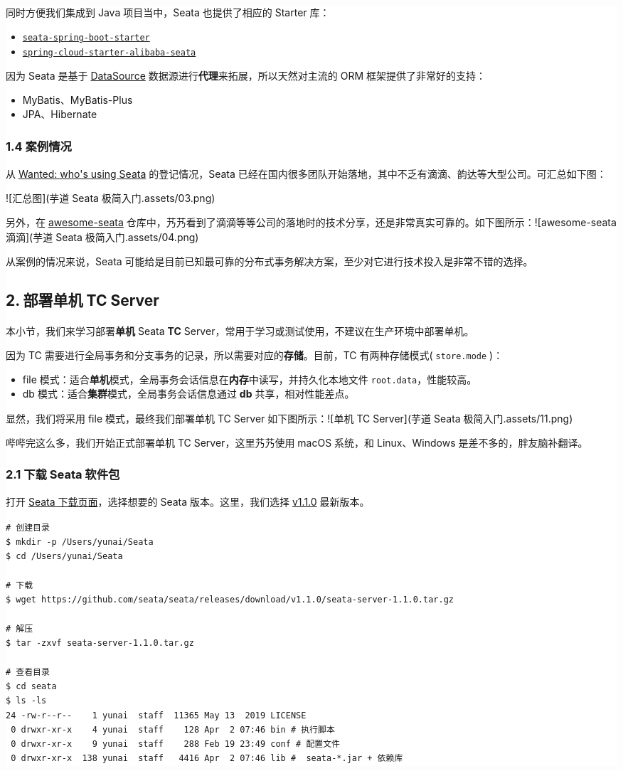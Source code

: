 同时方便我们集成到 Java 项目当中，Seata 也提供了相应的 Starter 库：

- [`seata-spring-boot-starter`](https://mvnrepository.com/artifact/io.seata/seata-spring-boot-starter)
- [`spring-cloud-starter-alibaba-seata`](https://mvnrepository.com/artifact/com.alibaba.cloud/spring-cloud-starter-alibaba-seata)

因为 Seata 是基于 [DataSource](https://docs.oracle.com/javase/7/docs/api/javax/sql/DataSource.html) 数据源进行**代理**来拓展，所以天然对主流的 ORM 框架提供了非常好的支持：

- MyBatis、MyBatis-Plus
- JPA、Hibernate

### 1.4 案例情况

从 [Wanted: who's using Seata](https://github.com/seata/seata/issues/1246) 的登记情况，Seata 已经在国内很多团队开始落地，其中不乏有滴滴、韵达等大型公司。可汇总如下图：

![汇总图](芋道 Seata 极简入门.assets/03.png)

另外，在 [awesome-seata](https://github.com/seata/awesome-seata) 仓库中，艿艿看到了滴滴等等公司的落地时的技术分享，还是非常真实可靠的。如下图所示：![awesome-seata 滴滴](芋道 Seata 极简入门.assets/04.png)

从案例的情况来说，Seata 可能给是目前已知最可靠的分布式事务解决方案，至少对它进行技术投入是非常不错的选择。

## 2. 部署单机 TC Server

本小节，我们来学习部署**单机** Seata **TC** Server，常用于学习或测试使用，不建议在生产环境中部署单机。

因为 TC 需要进行全局事务和分支事务的记录，所以需要对应的**存储**。目前，TC 有两种存储模式( `store.mode` )：

- file 模式：适合**单机**模式，全局事务会话信息在**内存**中读写，并持久化本地文件 `root.data`，性能较高。
- db 模式：适合**集群**模式，全局事务会话信息通过 **db** 共享，相对性能差点。

显然，我们将采用 file 模式，最终我们部署单机 TC Server 如下图所示：![单机 TC Server](芋道 Seata 极简入门.assets/11.png)

哔哔完这么多，我们开始正式部署单机 TC Server，这里艿艿使用 macOS 系统，和 Linux、Windows 是差不多的，胖友脑补翻译。

### 2.1 下载 Seata 软件包

打开 [Seata 下载页面](https://github.com/seata/seata/releases)，选择想要的 Seata 版本。这里，我们选择 [v1.1.0](https://github.com/seata/seata/releases/tag/v1.1.0) 最新版本。



```
# 创建目录
$ mkdir -p /Users/yunai/Seata
$ cd /Users/yunai/Seata

# 下载
$ wget https://github.com/seata/seata/releases/download/v1.1.0/seata-server-1.1.0.tar.gz

# 解压
$ tar -zxvf seata-server-1.1.0.tar.gz

# 查看目录
$ cd seata
$ ls -ls
24 -rw-r--r--    1 yunai  staff  11365 May 13  2019 LICENSE
 0 drwxr-xr-x    4 yunai  staff    128 Apr  2 07:46 bin # 执行脚本
 0 drwxr-xr-x    9 yunai  staff    288 Feb 19 23:49 conf # 配置文件
 0 drwxr-xr-x  138 yunai  staff   4416 Apr  2 07:46 lib #  seata-*.jar + 依赖库
```
